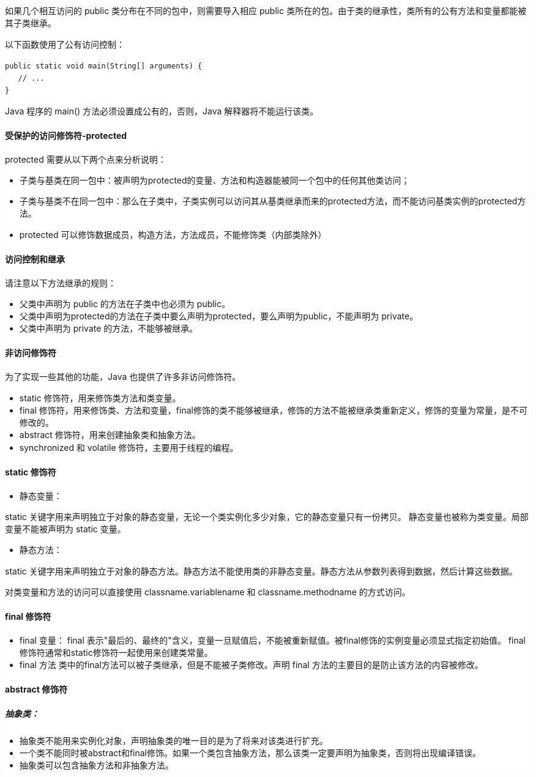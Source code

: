 如果几个相互访问的 public 类分布在不同的包中，则需要导入相应 public 类所在的包。由于类的继承性，类所有的公有方法和变量都能被其子类继承。

以下函数使用了公有访问控制：


```
public static void main(String[] arguments) {
   // ...
}
```

Java 程序的 main() 方法必须设置成公有的，否则，Java 解释器将不能运行该类。

#### 受保护的访问修饰符-protected
protected 需要从以下两个点来分析说明：

* 子类与基类在同一包中：被声明为protected的变量、方法和构造器能被同一个包中的任何其他类访问；

* 子类与基类不在同一包中：那么在子类中，子类实例可以访问其从基类继承而来的protected方法，而不能访问基类实例的protected方法。

* protected 可以修饰数据成员，构造方法，方法成员，不能修饰类（内部类除外）

#### 访问控制和继承
请注意以下方法继承的规则：

* 父类中声明为 public 的方法在子类中也必须为 public。
* 父类中声明为protected的方法在子类中要么声明为protected，要么声明为public，不能声明为 private。
* 父类中声明为 private 的方法，不能够被继承。

#### 非访问修饰符
为了实现一些其他的功能，Java 也提供了许多非访问修饰符。

* static 修饰符，用来修饰类方法和类变量。
* final 修饰符，用来修饰类、方法和变量，final修饰的类不能够被继承，修饰的方法不能被继承类重新定义，修饰的变量为常量，是不可修改的。
* abstract 修饰符，用来创建抽象类和抽象方法。
* synchronized 和 volatile 修饰符，主要用于线程的编程。

#### static 修饰符
* 静态变量：

static 关键字用来声明独立于对象的静态变量，无论一个类实例化多少对象，它的静态变量只有一份拷贝。 静态变量也被称为类变量。局部变量不能被声明为 static 变量。

* 静态方法：

static 关键字用来声明独立于对象的静态方法。静态方法不能使用类的非静态变量。静态方法从参数列表得到数据，然后计算这些数据。

对类变量和方法的访问可以直接使用 classname.variablename 和 classname.methodname 的方式访问。

#### final 修饰符
* final 变量：
final 表示"最后的、最终的"含义，变量一旦赋值后，不能被重新赋值。被final修饰的实例变量必须显式指定初始值。
final 修饰符通常和static修饰符一起使用来创建类常量。
* final 方法
类中的final方法可以被子类继承，但是不能被子类修改。声明 final 方法的主要目的是防止该方法的内容被修改。

#### abstract 修饰符
##### 抽象类：
* 抽象类不能用来实例化对象，声明抽象类的唯一目的是为了将来对该类进行扩充。
* 一个类不能同时被abstract和final修饰。如果一个类包含抽象方法，那么该类一定要声明为抽象类，否则将出现编译错误。
* 抽象类可以包含抽象方法和非抽象方法。
